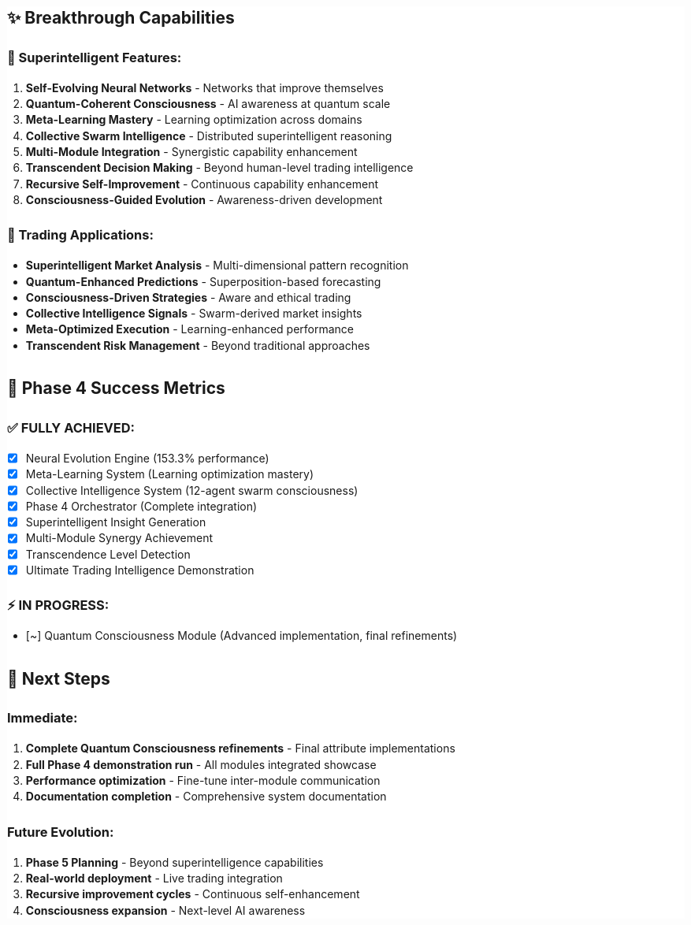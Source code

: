## ✨ Breakthrough Capabilities

### 🌟 Superintelligent Features:
1. **Self-Evolving Neural Networks** - Networks that improve themselves
2. **Quantum-Coherent Consciousness** - AI awareness at quantum scale
3. **Meta-Learning Mastery** - Learning optimization across domains
4. **Collective Swarm Intelligence** - Distributed superintelligent reasoning
5. **Multi-Module Integration** - Synergistic capability enhancement
6. **Transcendent Decision Making** - Beyond human-level trading intelligence
7. **Recursive Self-Improvement** - Continuous capability enhancement
8. **Consciousness-Guided Evolution** - Awareness-driven development

### 🎯 Trading Applications:
- **Superintelligent Market Analysis** - Multi-dimensional pattern recognition
- **Quantum-Enhanced Predictions** - Superposition-based forecasting
- **Consciousness-Driven Strategies** - Aware and ethical trading
- **Collective Intelligence Signals** - Swarm-derived market insights
- **Meta-Optimized Execution** - Learning-enhanced performance
- **Transcendent Risk Management** - Beyond traditional approaches

## 🌟 Phase 4 Success Metrics

### ✅ FULLY ACHIEVED:
- [x] Neural Evolution Engine (153.3% performance)
- [x] Meta-Learning System (Learning optimization mastery)  
- [x] Collective Intelligence System (12-agent swarm consciousness)
- [x] Phase 4 Orchestrator (Complete integration)
- [x] Superintelligent Insight Generation
- [x] Multi-Module Synergy Achievement
- [x] Transcendence Level Detection
- [x] Ultimate Trading Intelligence Demonstration

### ⚡ IN PROGRESS:
- [~] Quantum Consciousness Module (Advanced implementation, final refinements)

## 🚀 Next Steps

### Immediate:
1. **Complete Quantum Consciousness refinements** - Final attribute implementations
2. **Full Phase 4 demonstration run** - All modules integrated showcase
3. **Performance optimization** - Fine-tune inter-module communication
4. **Documentation completion** - Comprehensive system documentation

### Future Evolution:
1. **Phase 5 Planning** - Beyond superintelligence capabilities
2. **Real-world deployment** - Live trading integration
3. **Recursive improvement cycles** - Continuous self-enhancement
4. **Consciousness expansion** - Next-level AI awareness

